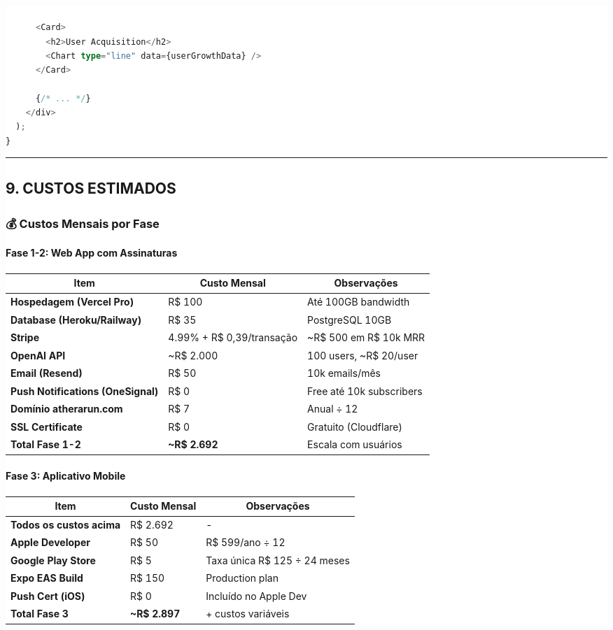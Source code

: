 ```typescript
      
      <Card>
        <h2>User Acquisition</h2>
        <Chart type="line" data={userGrowthData} />
      </Card>
      
      {/* ... */}
    </div>
  );
}
```

---

## 9. CUSTOS ESTIMADOS

### 💰 Custos Mensais por Fase

#### **Fase 1-2: Web App com Assinaturas**

| Item | Custo Mensal | Observações |
|------|--------------|-------------|
| **Hospedagem (Vercel Pro)** | R$ 100 | Até 100GB bandwidth |
| **Database (Heroku/Railway)** | R$ 35 | PostgreSQL 10GB |
| **Stripe** | 4.99% + R$ 0,39/transação | ~R$ 500 em R$ 10k MRR |
| **OpenAI API** | ~R$ 2.000 | 100 users, ~R$ 20/user |
| **Email (Resend)** | R$ 50 | 10k emails/mês |
| **Push Notifications (OneSignal)** | R$ 0 | Free até 10k subscribers |
| **Domínio atherarun.com** | R$ 7 | Anual ÷ 12 |
| **SSL Certificate** | R$ 0 | Gratuito (Cloudflare) |
| **Total Fase 1-2** | **~R$ 2.692** | Escala com usuários |

#### **Fase 3: Aplicativo Mobile**

| Item | Custo Mensal | Observações |
|------|--------------|-------------|
| **Todos os custos acima** | R$ 2.692 | - |
| **Apple Developer** | R$ 50 | R$ 599/ano ÷ 12 |
| **Google Play Store** | R$ 5 | Taxa única R$ 125 ÷ 24 meses |
| **Expo EAS Build** | R$ 150 | Production plan |
| **Push Cert (iOS)** | R$ 0 | Incluído no Apple Dev |
| **Total Fase 3** | **~R$ 2.897** | + custos variáveis |
